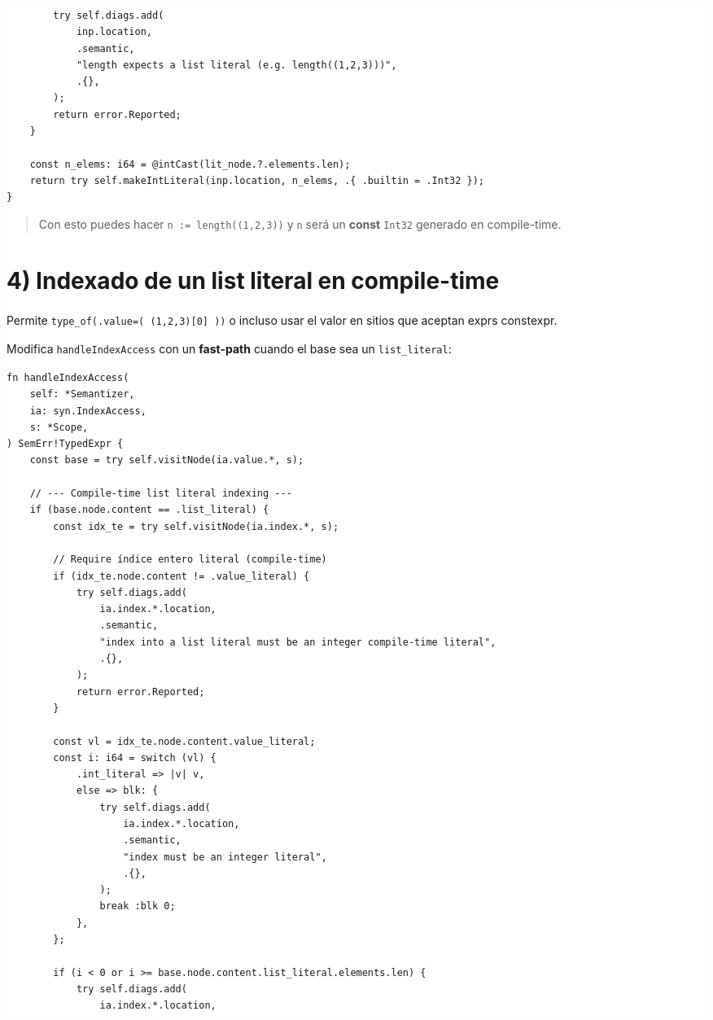 ```zig
        try self.diags.add(
            inp.location,
            .semantic,
            "length expects a list literal (e.g. length((1,2,3)))",
            .{},
        );
        return error.Reported;
    }

    const n_elems: i64 = @intCast(lit_node.?.elements.len);
    return try self.makeIntLiteral(inp.location, n_elems, .{ .builtin = .Int32 });
}
```

> Con esto puedes hacer `n := length((1,2,3))` y `n` será un **const** `Int32` generado en compile-time.

# 4) Indexado de un list literal en compile-time

Permite `type_of(.value=( (1,2,3)[0] ))` o incluso usar el valor en sitios que aceptan exprs constexpr.

Modifica `handleIndexAccess` con un **fast-path** cuando el base sea un `list_literal`:

```zig
fn handleIndexAccess(
    self: *Semantizer,
    ia: syn.IndexAccess,
    s: *Scope,
) SemErr!TypedExpr {
    const base = try self.visitNode(ia.value.*, s);

    // --- Compile-time list literal indexing ---
    if (base.node.content == .list_literal) {
        const idx_te = try self.visitNode(ia.index.*, s);

        // Require índice entero literal (compile-time)
        if (idx_te.node.content != .value_literal) {
            try self.diags.add(
                ia.index.*.location,
                .semantic,
                "index into a list literal must be an integer compile-time literal",
                .{},
            );
            return error.Reported;
        }

        const vl = idx_te.node.content.value_literal;
        const i: i64 = switch (vl) {
            .int_literal => |v| v,
            else => blk: {
                try self.diags.add(
                    ia.index.*.location,
                    .semantic,
                    "index must be an integer literal",
                    .{},
                );
                break :blk 0;
            },
        };

        if (i < 0 or i >= base.node.content.list_literal.elements.len) {
            try self.diags.add(
                ia.index.*.location,
```
